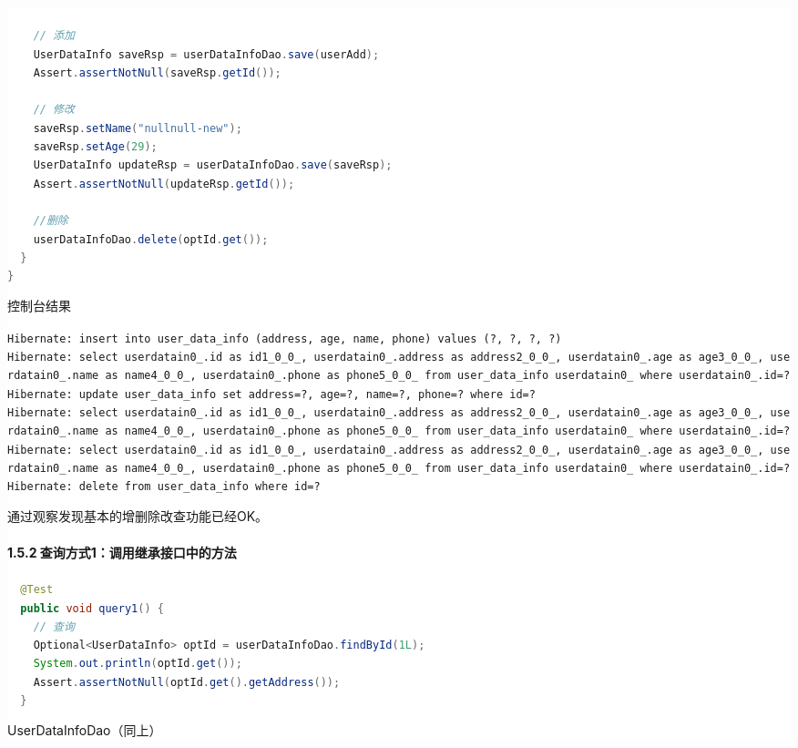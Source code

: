 ```java

    // 添加
    UserDataInfo saveRsp = userDataInfoDao.save(userAdd);
    Assert.assertNotNull(saveRsp.getId());

    // 修改
    saveRsp.setName("nullnull-new");
    saveRsp.setAge(29);
    UserDataInfo updateRsp = userDataInfoDao.save(saveRsp);
    Assert.assertNotNull(updateRsp.getId());

    //删除
    userDataInfoDao.delete(optId.get());
  }
}

```

控制台结果

```
Hibernate: insert into user_data_info (address, age, name, phone) values (?, ?, ?, ?)
Hibernate: select userdatain0_.id as id1_0_0_, userdatain0_.address as address2_0_0_, userdatain0_.age as age3_0_0_, userdatain0_.name as name4_0_0_, userdatain0_.phone as phone5_0_0_ from user_data_info userdatain0_ where userdatain0_.id=?
Hibernate: update user_data_info set address=?, age=?, name=?, phone=? where id=?
Hibernate: select userdatain0_.id as id1_0_0_, userdatain0_.address as address2_0_0_, userdatain0_.age as age3_0_0_, userdatain0_.name as name4_0_0_, userdatain0_.phone as phone5_0_0_ from user_data_info userdatain0_ where userdatain0_.id=?
Hibernate: select userdatain0_.id as id1_0_0_, userdatain0_.address as address2_0_0_, userdatain0_.age as age3_0_0_, userdatain0_.name as name4_0_0_, userdatain0_.phone as phone5_0_0_ from user_data_info userdatain0_ where userdatain0_.id=?
Hibernate: delete from user_data_info where id=?
```

通过观察发现基本的增删除改查功能已经OK。







#### 1.5.2 查询方式1：调用继承接口中的方法

```java
  @Test
  public void query1() {
    // 查询
    Optional<UserDataInfo> optId = userDataInfoDao.findById(1L);
    System.out.println(optId.get());
    Assert.assertNotNull(optId.get().getAddress());
  }
```

UserDataInfoDao（同上）
